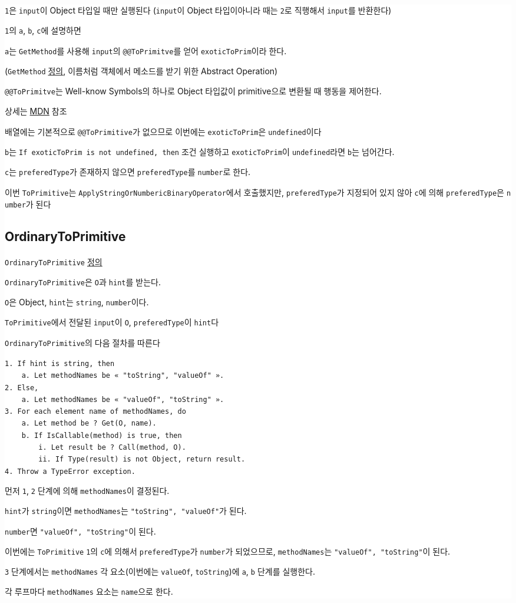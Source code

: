 `1`은 `input`이 Object 타입일 때만 실행된다
(`input`이 Object 타입이아니라 때는 `2`로 직행해서 `input`를 반환한다)

`1`의 `a`, `b`, `c`에 설명하면

`a`는 `GetMethod`를 사용해 `input`의 `@@ToPrimitve`를 얻어 `exoticToPrim`이라 한다.

(`GetMethod` [정의](https://tc39.es/ecma262/#sec-getmethod), 이름처럼 객체에서 메소드를 받기 위한 Abstract Operation)

`@@ToPrimitve`는 Well-know Symbols의 하나로 Object 타입값이 primitive으로 변환될 때 행동을 제어한다.

상세는 [MDN](https://developer.mozilla.org/en-US/docs/Web/JavaScript/Reference/Global_Objects/Symbol/toPrimitive) 참조

배열에는 기본적으로 `@@ToPrimitive`가 없으므로 이번에는 `exoticToPrim`은 `undefined`이다

`b`는 `If exoticToPrim is not undefined, then` 조건 실행하고 `exoticToPrim`이 `undefined`라면 `b`는 넘어간다.

`c`는 `preferedType`가 존재하지 않으면 `preferedType`를 `number`로 한다.

이번 `ToPrimitive`는 `ApplyStringOrNumbericBinaryOperator`에서 호출했지만, `preferedType`가 지정되어 있지 않아 `c`에 의해 `preferedType`은 `number`가 된다

## OrdinaryToPrimitive

`OrdinaryToPrimitive` [정의](https://tc39.es/ecma262/#sec-ordinarytoprimitive)

`OrdinaryToPrimitive`은 `O`과 `hint`를 받는다.

`O`은 Object, `hint`는 `string`, `number`이다.

`ToPrimitive`에서 전달된 `input`이 `O`, `preferedType`이 `hint`다

`OrdinaryToPrimitive`의 다음 절차를 따른다

```
1. If hint is string, then
    a. Let methodNames be « "toString", "valueOf" ».
2. Else,
    a. Let methodNames be « "valueOf", "toString" ».
3. For each element name of methodNames, do
    a. Let method be ? Get(O, name).
    b. If IsCallable(method) is true, then
        i. Let result be ? Call(method, O).
        ii. If Type(result) is not Object, return result.
4. Throw a TypeError exception.
```

먼저 `1`, `2` 단계에 의해 `methodNames`이 결정된다.

`hint`가 `string`이면 `methodNames`는 `"toString", "valueOf"`가 된다.

`number`면 `"valueOf", "toString"`이 된다.

이번에는 `ToPrimitive` `1`의 `c`에 의해서 `preferedType`가 `number`가 되었으므로, `methodNames`는 `"valueOf", "toString"`이 된다.

`3` 단계에서는 `methodNames` 각 요소(이번에는 `valueOf`, `toString`)에 `a`, `b` 단계를 실행한다.

각 루프마다 `methodNames` 요소는 `name`으로 한다.
